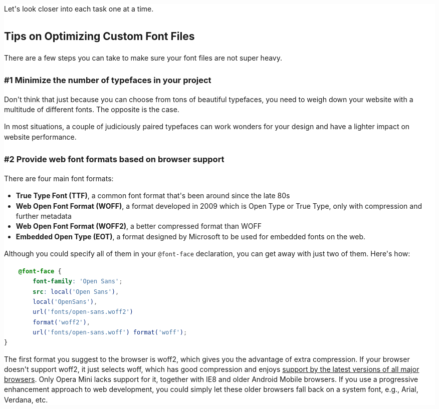 Let's look closer into each task one at a time.

Tips on Optimizing Custom Font Files 
------------------------------------

There are a few steps you can take to make sure your font files are not
super heavy.

### \#1 Minimize the number of typefaces in your project 

Don't think that just because you can choose from tons of beautiful
typefaces, you need to weigh down your website with a multitude of
different fonts. The opposite is the case.

In most situations, a couple of judiciously paired typefaces can work
wonders for your design and have a lighter impact on website
performance.

### \#2 Provide web font formats based on browser support 

There are four main font formats:

-   **True Type Font (TTF)**, a common font format that's been around
    since the late 80s
-   **Web Open Font Format (WOFF)**, a format developed in 2009 which is
    Open Type or True Type, only with compression and further metadata
-   **Web Open Font Format (WOFF2)**, a better compressed format than
    WOFF
-   **Embedded Open Type (EOT)**, a format designed by Microsoft to be
    used for embedded fonts on the web.

Although you could specify all of them in your `@font-face` declaration,
you can get away with just two of them. Here's how:

```css 
    @font-face { 
        font-family: 'Open Sans'; 
        src: local('Open Sans'), 
        local('OpenSans'), 
        url('fonts/open-sans.woff2')
        format('woff2'), 
        url('fonts/open-sans.woff') format('woff'); 
} 
```  

The first format you suggest to the browser is woff2, which gives you
the advantage of extra compression. If your browser doesn't support
woff2, it just selects woff, which has good compression and enjoys
[support by the latest versions of all major
browsers](http://caniuse.com/#search=woff). Only Opera Mini lacks
support for it, together with IE8 and older Android Mobile browsers. If
you use a progressive enhancement approach to web development, you could
simply let these older browsers fall back on a system font, e.g., Arial,
Verdana, etc.
